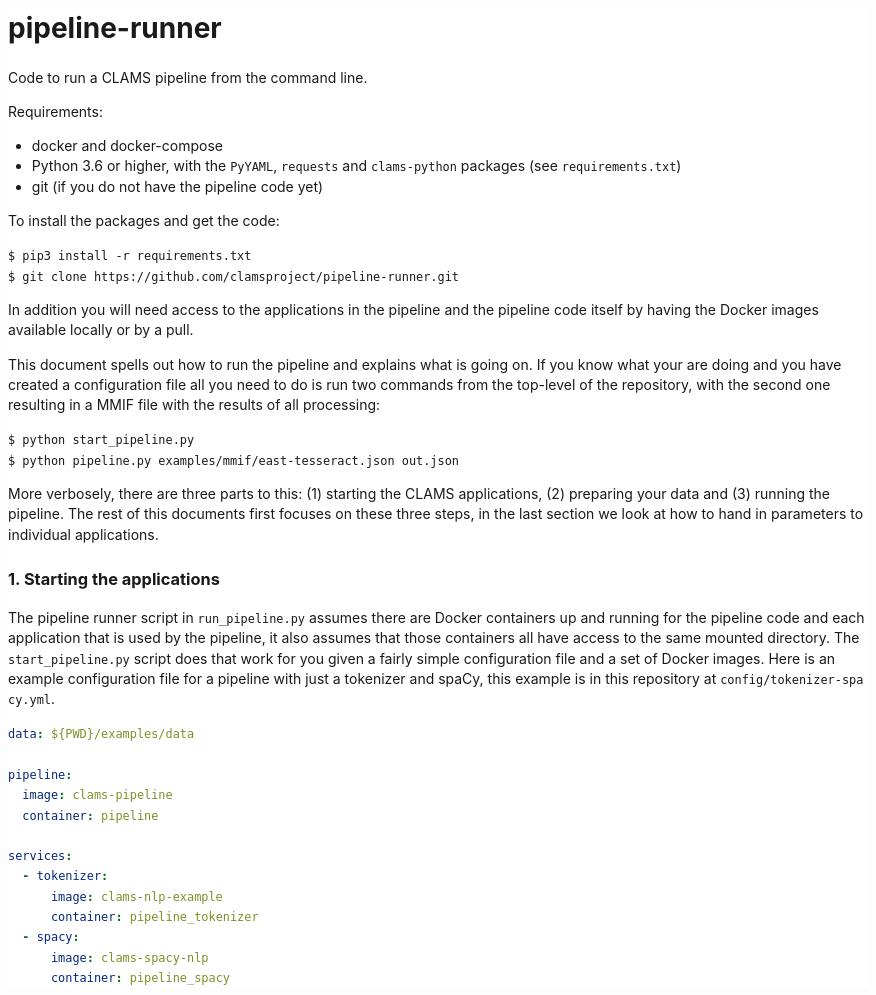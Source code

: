 # pipeline-runner

Code to run a CLAMS pipeline from the command line.

Requirements:

- docker and docker-compose
- Python 3.6 or higher, with the `PyYAML`, `requests` and `clams-python` packages (see `requirements.txt`)
- git (if you do not have the pipeline code yet)

To install the packages and get the code: 

```
$ pip3 install -r requirements.txt
$ git clone https://github.com/clamsproject/pipeline-runner.git
```

In addition you will need access to the applications in the pipeline and the pipeline code itself by having the Docker images available locally or by a pull.

This document spells out how to run the pipeline and explains what is going on. If you know what your are doing and you have created a configuration file all you need to do is run two commands from the top-level of the repository, with the second one resulting in a MMIF file with the results of all processing:

```
$ python start_pipeline.py
$ python pipeline.py examples/mmif/east-tesseract.json out.json
```

More verbosely, there are three parts to this: (1) starting the CLAMS applications, (2) preparing your data and (3) running the pipeline. The rest of this documents first focuses on these three steps, in the last section we look at how to hand in parameters to individual applications. 



### 1.  Starting the applications

The pipeline runner script in `run_pipeline.py` assumes there are Docker containers up and running for the pipeline code and each application that is used by the pipeline, it also assumes that those containers all have access to the same mounted directory. The `start_pipeline.py` script does that work for you given a fairly simple configuration file and a set of Docker images. Here is an example configuration file for a pipeline with just a tokenizer and spaCy, this example is in this repository at `config/tokenizer-spacy.yml`.

```yaml
data: ${PWD}/examples/data

pipeline:
  image: clams-pipeline
  container: pipeline

services:
  - tokenizer:
      image: clams-nlp-example
      container: pipeline_tokenizer
  - spacy:
      image: clams-spacy-nlp
      container: pipeline_spacy
```
